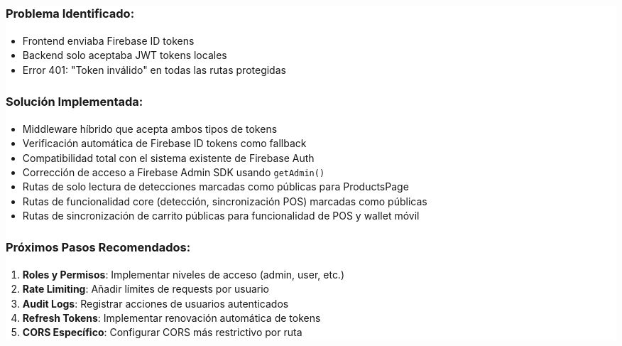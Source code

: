 ### Problema Identificado:
- Frontend enviaba Firebase ID tokens
- Backend solo aceptaba JWT tokens locales
- Error 401: "Token inválido" en todas las rutas protegidas

### Solución Implementada:
- Middleware híbrido que acepta ambos tipos de tokens
- Verificación automática de Firebase ID tokens como fallback
- Compatibilidad total con el sistema existente de Firebase Auth
- Corrección de acceso a Firebase Admin SDK usando `getAdmin()`
- Rutas de solo lectura de detecciones marcadas como públicas para ProductsPage
- Rutas de funcionalidad core (detección, sincronización POS) marcadas como públicas
- Rutas de sincronización de carrito públicas para funcionalidad de POS y wallet móvil

### Próximos Pasos Recomendados:

1. **Roles y Permisos**: Implementar niveles de acceso (admin, user, etc.)
2. **Rate Limiting**: Añadir límites de requests por usuario
3. **Audit Logs**: Registrar acciones de usuarios autenticados
4. **Refresh Tokens**: Implementar renovación automática de tokens
5. **CORS Específico**: Configurar CORS más restrictivo por ruta
